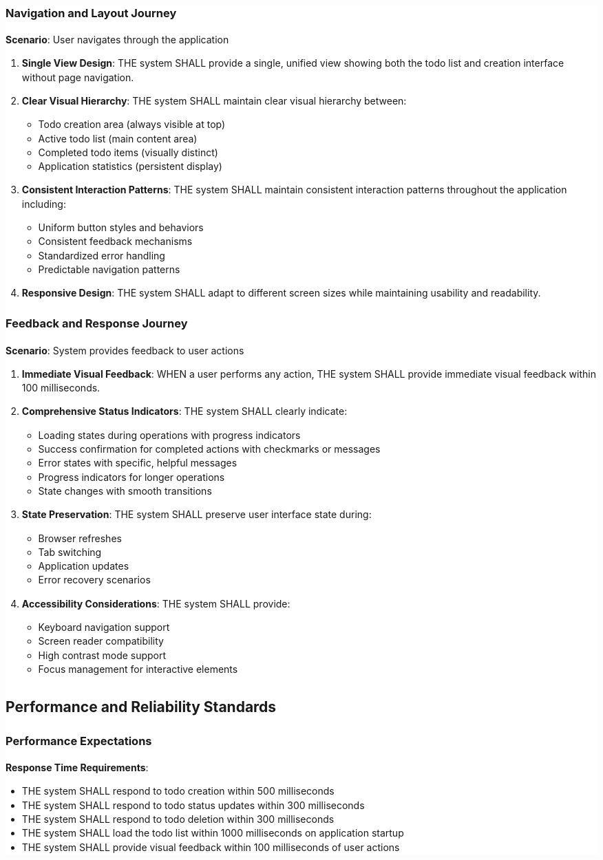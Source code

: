 ### Navigation and Layout Journey

**Scenario**: User navigates through the application

1. **Single View Design**: THE system SHALL provide a single, unified view showing both the todo list and creation interface without page navigation.

2. **Clear Visual Hierarchy**: THE system SHALL maintain clear visual hierarchy between:
   - Todo creation area (always visible at top)
   - Active todo list (main content area)
   - Completed todo items (visually distinct)
   - Application statistics (persistent display)

3. **Consistent Interaction Patterns**: THE system SHALL maintain consistent interaction patterns throughout the application including:
   - Uniform button styles and behaviors
   - Consistent feedback mechanisms
   - Standardized error handling
   - Predictable navigation patterns

4. **Responsive Design**: THE system SHALL adapt to different screen sizes while maintaining usability and readability.

### Feedback and Response Journey

**Scenario**: System provides feedback to user actions

1. **Immediate Visual Feedback**: WHEN a user performs any action, THE system SHALL provide immediate visual feedback within 100 milliseconds.

2. **Comprehensive Status Indicators**: THE system SHALL clearly indicate:
   - Loading states during operations with progress indicators
   - Success confirmation for completed actions with checkmarks or messages
   - Error states with specific, helpful messages
   - Progress indicators for longer operations
   - State changes with smooth transitions

3. **State Preservation**: THE system SHALL preserve user interface state during:
   - Browser refreshes
   - Tab switching
   - Application updates
   - Error recovery scenarios

4. **Accessibility Considerations**: THE system SHALL provide:
   - Keyboard navigation support
   - Screen reader compatibility
   - High contrast mode support
   - Focus management for interactive elements

## Performance and Reliability Standards

### Performance Expectations

**Response Time Requirements**:
- THE system SHALL respond to todo creation within 500 milliseconds
- THE system SHALL respond to todo status updates within 300 milliseconds
- THE system SHALL respond to todo deletion within 300 milliseconds
- THE system SHALL load the todo list within 1000 milliseconds on application startup
- THE system SHALL provide visual feedback within 100 milliseconds of user actions
